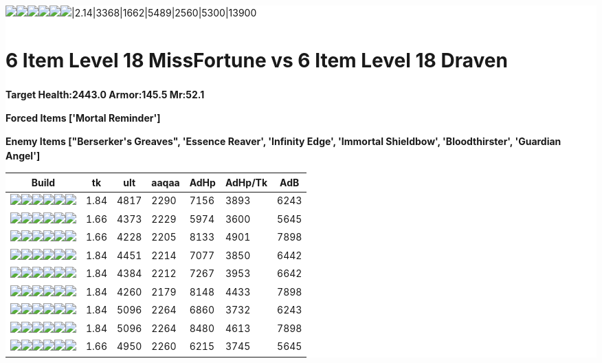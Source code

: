 ![](/item/3006.png)![](/item/3142.png)![](/item/3094.png)![](/item/3085.png)![](/item/3033.png)![](/item/1053.png)|2.14|3368|1662|5489|2560|5300|13900




























































# 6 Item Level 18 MissFortune vs 6 Item Level 18 Draven

**Target Health:2443.0 Armor:145.5 Mr:52.1**


**Forced Items ['Mortal Reminder']**


**Enemy Items ["Berserker's Greaves", 'Essence Reaver', 'Infinity Edge', 'Immortal Shieldbow', 'Bloodthirster', 'Guardian Angel']**




Build | tk | ult | aaqaa | AdHp | AdHp/Tk | AdB
-|-|-|-|-|-|-
![](/item/3004.png)![](/item/3033.png)![](/item/3072.png)![](/item/3074.png)![](/item/6672.png)![](/item/3078.png)|1.84|4817|2290|7156|3893|6243
![](/item/3031.png)![](/item/3046.png)![](/item/3033.png)![](/item/3074.png)![](/item/3115.png)![](/item/6672.png)|1.66|4373|2229|5974|3600|5645
![](/item/3031.png)![](/item/3046.png)![](/item/3033.png)![](/item/3115.png)![](/item/6672.png)![](/item/6673.png)|1.66|4228|2205|8133|4901|7898
![](/item/3031.png)![](/item/3071.png)![](/item/3033.png)![](/item/3072.png)![](/item/6672.png)![](/item/3006.png)|1.84|4451|2214|7077|3850|6442
![](/item/3031.png)![](/item/3072.png)![](/item/3033.png)![](/item/3748.png)![](/item/6672.png)![](/item/3006.png)|1.84|4384|2212|7267|3953|6642
![](/item/3031.png)![](/item/3508.png)![](/item/3033.png)![](/item/6672.png)![](/item/6673.png)![](/item/3006.png)|1.84|4260|2179|8148|4433|7898
![](/item/3006.png)![](/item/3142.png)![](/item/3033.png)![](/item/3072.png)![](/item/6672.png)![](/item/6035.png)|1.84|5096|2264|6860|3732|6243
![](/item/3006.png)![](/item/3142.png)![](/item/3074.png)![](/item/3033.png)![](/item/6672.png)![](/item/6673.png)|1.84|5096|2264|8480|4613|7898
![](/item/3006.png)![](/item/3142.png)![](/item/3033.png)![](/item/3072.png)![](/item/6672.png)![](/item/3115.png)|1.66|4950|2260|6215|3745|5645